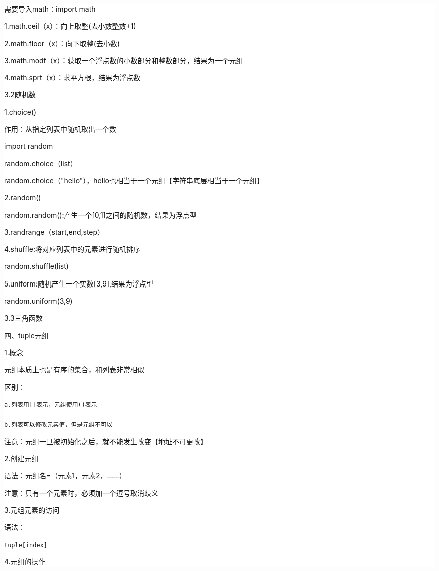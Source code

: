需要导入math：import math

1.math.ceil（x）：向上取整(去小数整数+1)

2.math.floor（x）：向下取整(去小数)

3.math.modf（x）：获取一个浮点数的小数部分和整数部分，结果为一个元组

4.math.sprt（x）：求平方根，结果为浮点数

3.2随机数

1.choice()

作用：从指定列表中随机取出一个数

import random

random.choice（list）

random.choice（"hello"），hello也相当于一个元组【字符串底层相当于一个元组】

2.random()

random.random():产生一个[0,1]之间的随机数，结果为浮点型

3.randrange（start,end,step）

4.shuffle:将对应列表中的元素进行随机排序

random.shuffle(list)

5.uniform:随机产生一个实数[3,9],结果为浮点型

random.uniform(3,9)

3.3三角函数

四、tuple元组

1.概念

元组本质上也是有序的集合，和列表非常相似

区别：

	a.列表用[]表示，元组使用()表示

	b.列表可以修改元素值，但是元组不可以

注意：元组一旦被初始化之后，就不能发生改变【地址不可更改】

2.创建元组

语法：元组名=（元素1，元素2，……）

注意：只有一个元素时，必须加一个逗号取消歧义

3.元组元素的访问

语法：

	tuple[index]

4.元组的操作
